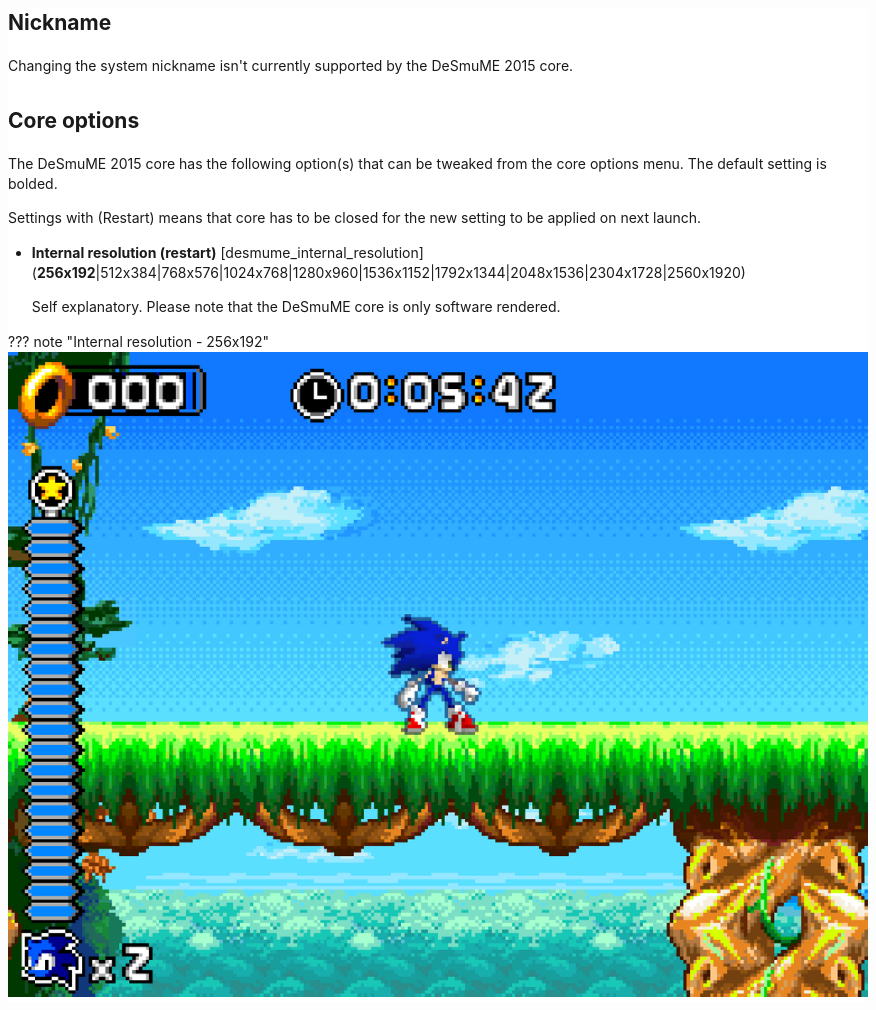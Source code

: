 ## Nickname

Changing the system nickname isn't currently supported by the DeSmuME 2015 core.

## Core options

The DeSmuME 2015 core has the following option(s) that can be tweaked from the core options menu. The default setting is bolded. 

Settings with (Restart) means that core has to be closed for the new setting to be applied on next launch.

- **Internal resolution (restart)** [desmume_internal_resolution] (**256x192**|512x384|768x576|1024x768|1280x960|1536x1152|1792x1344|2048x1536|2304x1728|2560x1920)

	Self explanatory. Please note that the DeSmuME core is only software rendered.
	
??? note "Internal resolution - 256x192"
	![](../image/core/desmume/256x192.png)
	